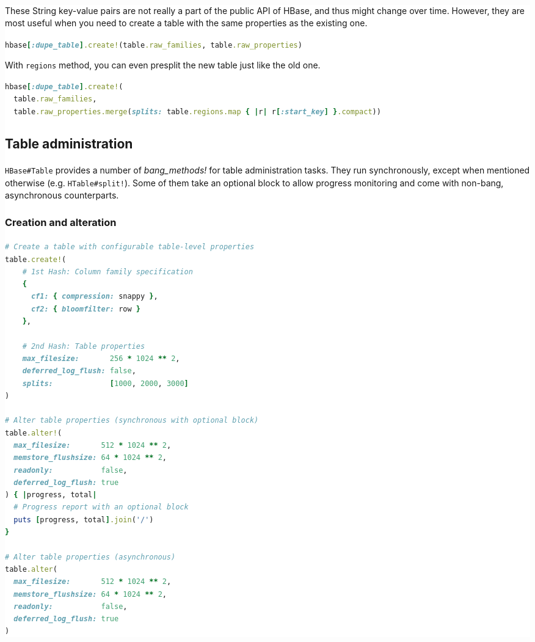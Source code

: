 
These String key-value pairs are not really a part of the public API of HBase,
and thus might change over time. However, they are most useful when you need to
create a table with the same properties as the existing one.

```ruby
hbase[:dupe_table].create!(table.raw_families, table.raw_properties)
```

With `regions` method, you can even presplit the new table just like the old one.

```ruby
hbase[:dupe_table].create!(
  table.raw_families,
  table.raw_properties.merge(splits: table.regions.map { |r| r[:start_key] }.compact))
```

## Table administration

`HBase#Table` provides a number of *bang_methods!* for table administration tasks.
They run synchronously, except when mentioned otherwise (e.g. `HTable#split!`).
Some of them take an optional block to allow progress monitoring
and come with non-bang, asynchronous counterparts.

### Creation and alteration

```ruby
# Create a table with configurable table-level properties
table.create!(
    # 1st Hash: Column family specification
    {
      cf1: { compression: snappy },
      cf2: { bloomfilter: row }
    },

    # 2nd Hash: Table properties
    max_filesize:       256 * 1024 ** 2,
    deferred_log_flush: false,
    splits:             [1000, 2000, 3000]
)

# Alter table properties (synchronous with optional block)
table.alter!(
  max_filesize:       512 * 1024 ** 2,
  memstore_flushsize: 64 * 1024 ** 2,
  readonly:           false,
  deferred_log_flush: true
) { |progress, total|
  # Progress report with an optional block
  puts [progress, total].join('/')
}

# Alter table properties (asynchronous)
table.alter(
  max_filesize:       512 * 1024 ** 2,
  memstore_flushsize: 64 * 1024 ** 2,
  readonly:           false,
  deferred_log_flush: true
)
```


  [1]: http://blog.sematext.com/2012/08/09/consider-using-fuzzyrowfilter-when-in-need-for-secondary-indexes-in-hbase/